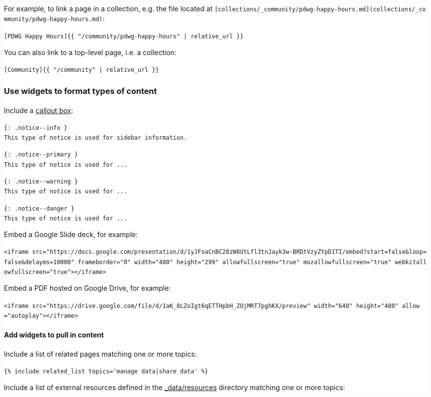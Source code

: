 For example, to link a page in a collection, e.g. the file located at `[collections/_community/pdwg-happy-hours.md](collections/_community/pdwg-happy-hours.md)`: 

```
[PDWG Happy Hours]{{ "/community/pdwg-happy-hours" | relative_url }}
```

You can also link to a top-level page, i.e. a collection:

```
[Community]{{ "/community" | relative_url }}
```

### Use widgets to format types of content

Include a 
[callout box](https://mmistakes.github.io/minimal-mistakes/docs/utility-classes/#notices):

```
{: .notice--info }
This type of notice is used for sidebar information.
```

```
{: .notice--primary }
This type of notice is used for ...
```

```
{: .notice--warning }
This type of notice is used for ...
```

```
{: .notice--danger }
This type of notice is used for ...
```

Embed a Google Slide deck, for example:
```
<iframe src="https://docs.google.com/presentation/d/1yJFsaCnBC28zW8UtLfl3tnJayk3w-BRDtVzyZYpD1TI/embed?start=false&loop=false&delayms=10000" frameborder="0" width="480" height="299" allowfullscreen="true" mozallowfullscreen="true" webkitallowfullscreen="true"></iframe>
```

Embed a PDF hosted on Google Drive, for example:
```
<iframe src="https://drive.google.com/file/d/1aK_8LZoIgt6qETTHpbH_ZOjMRT7pghKX/preview" width="640" height="480" allow="autoplay"></iframe>
```

#### Add widgets to pull in content

Include a list of related pages matching one or more topics:

```
{% include related_list topics='manage data|share data' %}
```

Include a list of external resources defined in the [_data/resources](_data/resources) directory matching one or more topics:

